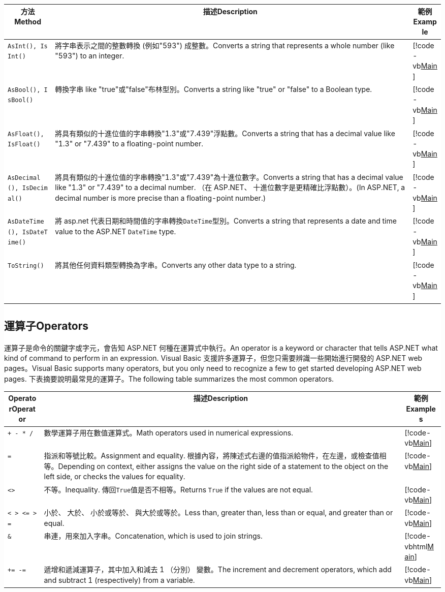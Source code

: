 | <span data-ttu-id="e12a1-266">**方法**</span><span class="sxs-lookup"><span data-stu-id="e12a1-266">**Method**</span></span> | <span data-ttu-id="e12a1-267">**描述**</span><span class="sxs-lookup"><span data-stu-id="e12a1-267">**Description**</span></span> | <span data-ttu-id="e12a1-268">**範例**</span><span class="sxs-lookup"><span data-stu-id="e12a1-268">**Example**</span></span> |
| --- | --- | --- |
| `AsInt(), IsInt()` | <span data-ttu-id="e12a1-269">將字串表示之間的整數轉換 (例如&quot;593&quot;) 成整數。</span><span class="sxs-lookup"><span data-stu-id="e12a1-269">Converts a string that represents a whole number (like &quot;593&quot;) to an integer.</span></span> | [!code-vb[Main](introducing-razor-syntax-vb/samples/sample23.vb)] |
| `AsBool(), IsBool()` | <span data-ttu-id="e12a1-270">轉換字串 like &quot;true&quot;或&quot;false&quot;布林型別。</span><span class="sxs-lookup"><span data-stu-id="e12a1-270">Converts a string like &quot;true&quot; or &quot;false&quot; to a Boolean type.</span></span> | [!code-vb[Main](introducing-razor-syntax-vb/samples/sample24.vb)] |
| `AsFloat(), IsFloat()` | <span data-ttu-id="e12a1-271">將具有類似的十進位值的字串轉換&quot;1.3&quot;或&quot;7.439&quot;浮點數。</span><span class="sxs-lookup"><span data-stu-id="e12a1-271">Converts a string that has a decimal value like &quot;1.3&quot; or &quot;7.439&quot; to a floating-point number.</span></span> | [!code-vb[Main](introducing-razor-syntax-vb/samples/sample25.vb)] |
| `AsDecimal(), IsDecimal()` | <span data-ttu-id="e12a1-272">將具有類似的十進位值的字串轉換&quot;1.3&quot;或&quot;7.439&quot;為十進位數字。</span><span class="sxs-lookup"><span data-stu-id="e12a1-272">Converts a string that has a decimal value like &quot;1.3&quot; or &quot;7.439&quot; to a decimal number.</span></span> <span data-ttu-id="e12a1-273">（在 ASP.NET、 十進位數字是更精確比浮點數）。</span><span class="sxs-lookup"><span data-stu-id="e12a1-273">(In ASP.NET, a decimal number is more precise than a floating-point number.)</span></span> | [!code-vb[Main](introducing-razor-syntax-vb/samples/sample26.vb)] |
| `AsDateTime(), IsDateTime()` | <span data-ttu-id="e12a1-274">將 asp.net 代表日期和時間值的字串轉換`DateTime`型別。</span><span class="sxs-lookup"><span data-stu-id="e12a1-274">Converts a string that represents a date and time value to the ASP.NET `DateTime` type.</span></span> | [!code-vb[Main](introducing-razor-syntax-vb/samples/sample27.vb)] |
| `ToString()` | <span data-ttu-id="e12a1-275">將其他任何資料類型轉換為字串。</span><span class="sxs-lookup"><span data-stu-id="e12a1-275">Converts any other data type to a string.</span></span> | [!code-vb[Main](introducing-razor-syntax-vb/samples/sample28.vb)] |

## <a name="operators"></a><span data-ttu-id="e12a1-276">運算子</span><span class="sxs-lookup"><span data-stu-id="e12a1-276">Operators</span></span>

<span data-ttu-id="e12a1-277">運算子是命令的關鍵字或字元，會告知 ASP.NET 何種在運算式中執行。</span><span class="sxs-lookup"><span data-stu-id="e12a1-277">An operator is a keyword or character that tells ASP.NET what kind of command to perform in an expression.</span></span> <span data-ttu-id="e12a1-278">Visual Basic 支援許多運算子，但您只需要辨識一些開始進行開發的 ASP.NET web pages。</span><span class="sxs-lookup"><span data-stu-id="e12a1-278">Visual Basic supports many operators, but you only need to recognize a few to get started developing ASP.NET web pages.</span></span> <span data-ttu-id="e12a1-279">下表摘要說明最常見的運算子。</span><span class="sxs-lookup"><span data-stu-id="e12a1-279">The following table summarizes the most common operators.</span></span>

| <span data-ttu-id="e12a1-280">**Operator**</span><span class="sxs-lookup"><span data-stu-id="e12a1-280">**Operator**</span></span> | <span data-ttu-id="e12a1-281">**描述**</span><span class="sxs-lookup"><span data-stu-id="e12a1-281">**Description**</span></span> | <span data-ttu-id="e12a1-282">**範例**</span><span class="sxs-lookup"><span data-stu-id="e12a1-282">**Examples**</span></span> |
| --- | --- | --- |
| `+ - * /` | <span data-ttu-id="e12a1-283">數學運算子用在數值運算式。</span><span class="sxs-lookup"><span data-stu-id="e12a1-283">Math operators used in numerical expressions.</span></span> | [!code-vb[Main](introducing-razor-syntax-vb/samples/sample29.vb)] |
| `=` | <span data-ttu-id="e12a1-284">指派和等號比較。</span><span class="sxs-lookup"><span data-stu-id="e12a1-284">Assignment and equality.</span></span> <span data-ttu-id="e12a1-285">根據內容，將陳述式右邊的值指派給物件，在左邊，或檢查值相等。</span><span class="sxs-lookup"><span data-stu-id="e12a1-285">Depending on context, either assigns the value on the right side of a statement to the object on the left side, or checks the values for equality.</span></span> | [!code-vb[Main](introducing-razor-syntax-vb/samples/sample30.vb)] |
| `<>` | <span data-ttu-id="e12a1-286">不等。</span><span class="sxs-lookup"><span data-stu-id="e12a1-286">Inequality.</span></span> <span data-ttu-id="e12a1-287">傳回`True`值是否不相等。</span><span class="sxs-lookup"><span data-stu-id="e12a1-287">Returns `True` if the values are not equal.</span></span> | [!code-vb[Main](introducing-razor-syntax-vb/samples/sample31.vb)] |
| `< > <= >=` | <span data-ttu-id="e12a1-288">小於、 大於、 小於或等於、 與大於或等於。</span><span class="sxs-lookup"><span data-stu-id="e12a1-288">Less than, greater than, less than or equal, and greater than or equal.</span></span> | [!code-vb[Main](introducing-razor-syntax-vb/samples/sample32.vb)] |
| `&` | <span data-ttu-id="e12a1-289">串連，用來加入字串。</span><span class="sxs-lookup"><span data-stu-id="e12a1-289">Concatenation, which is used to join strings.</span></span> | [!code-vbhtml[Main](introducing-razor-syntax-vb/samples/sample33.vbhtml)] |
| `+= -=` | <span data-ttu-id="e12a1-290">遞增和遞減運算子，其中加入和減去 1 （分別） 變數。</span><span class="sxs-lookup"><span data-stu-id="e12a1-290">The increment and decrement operators, which add and subtract 1 (respectively) from a variable.</span></span> | [!code-vb[Main](introducing-razor-syntax-vb/samples/sample34.vb)] |
